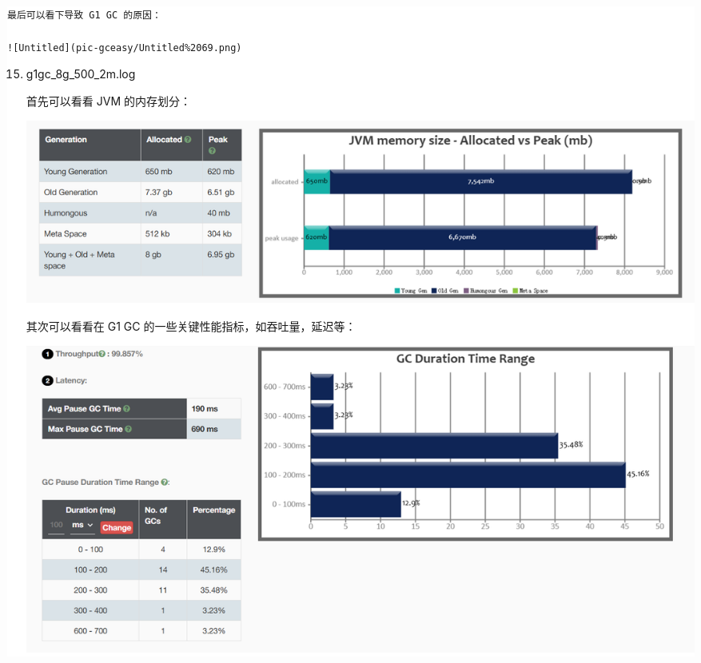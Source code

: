     最后可以看下导致 G1 GC 的原因：
    
    ![Untitled](pic-gceasy/Untitled%2069.png)
    
15. g1gc_8g_500_2m.log
    
    首先可以看看 JVM 的内存划分：
    
    ![Untitled](pic-gceasy/Untitled%2070.png)
    
    其次可以看看在 G1 GC 的一些关键性能指标，如吞吐量，延迟等：
    
    ![Untitled](pic-gceasy/Untitled%2071.png)
    